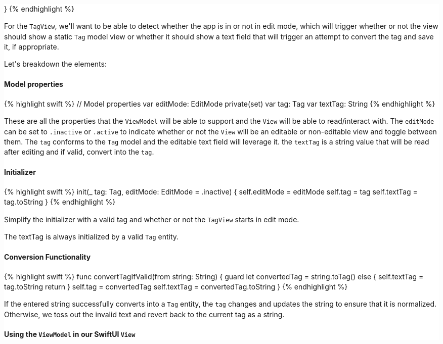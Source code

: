 }
{% endhighlight %}

For the `TagView`, we'll want to be able to detect whether the app is in or not in edit mode, which will trigger whether or not the view should show a static `Tag` model view or whether it should show a text field that will trigger an attempt to convert the tag and save it, if appropriate.

Let's breakdown the elements:

#### Model properties

{% highlight swift %}
// Model properties
var editMode: EditMode
private(set) var tag: Tag
var textTag: String
{% endhighlight %}

These are all the properties that the `ViewModel` will be able to support and the `View` will be able to read/interact with. The `editMode` can be set to `.inactive` or `.active` to indicate whether or not the `View` will be an editable or non-editable view and toggle between them. The `tag` conforms to the `Tag` model and the editable text field will leverage it. the `textTag` is a string value that will be read after editing and if valid, convert into the `tag`.

#### Initializer
{% highlight swift %}
  init(_ tag: Tag, editMode: EditMode = .inactive) {
    self.editMode = editMode
    self.tag = tag
    self.textTag = tag.toString
  }
{% endhighlight %}

Simplify the initializer with a valid tag and whether or not the `TagView` starts in edit mode.

The textTag is always initialized by a valid `Tag` entity.

#### Conversion Functionality
{% highlight swift %}
  func convertTagIfValid(from string: String) {
    guard let convertedTag = string.toTag() else {
      self.textTag = tag.toString
      return
    }
    self.tag = convertedTag
    self.textTag = convertedTag.toString
  }
{% endhighlight %}

If the entered string successfully converts into a `Tag` entity, the `tag` changes and updates the string to ensure that it is normalized. Otherwise, we toss out the invalid text and revert back to the current tag as a string.

#### Using the `ViewModel` in our SwiftUI `View`
